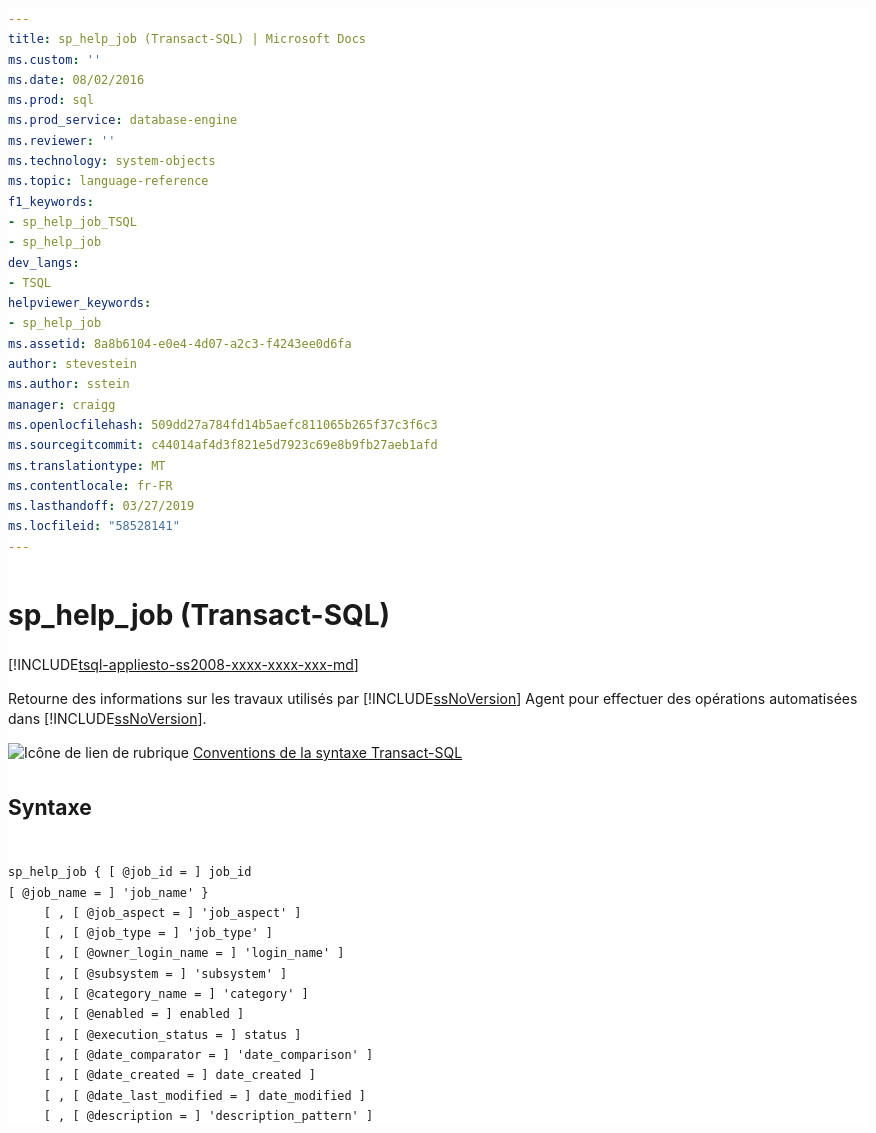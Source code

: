 ```yaml
---
title: sp_help_job (Transact-SQL) | Microsoft Docs
ms.custom: ''
ms.date: 08/02/2016
ms.prod: sql
ms.prod_service: database-engine
ms.reviewer: ''
ms.technology: system-objects
ms.topic: language-reference
f1_keywords:
- sp_help_job_TSQL
- sp_help_job
dev_langs:
- TSQL
helpviewer_keywords:
- sp_help_job
ms.assetid: 8a8b6104-e0e4-4d07-a2c3-f4243ee0d6fa
author: stevestein
ms.author: sstein
manager: craigg
ms.openlocfilehash: 509dd27a784fd14b5aefc811065b265f37c3f6c3
ms.sourcegitcommit: c44014af4d3f821e5d7923c69e8b9fb27aeb1afd
ms.translationtype: MT
ms.contentlocale: fr-FR
ms.lasthandoff: 03/27/2019
ms.locfileid: "58528141"
---
```

# <a name="sphelpjob-transact-sql"></a>sp_help_job (Transact-SQL)
[!INCLUDE[tsql-appliesto-ss2008-xxxx-xxxx-xxx-md](../../includes/tsql-appliesto-ss2008-xxxx-xxxx-xxx-md.md)]

  Retourne des informations sur les travaux utilisés par [!INCLUDE[ssNoVersion](../../includes/ssnoversion-md.md)] Agent pour effectuer des opérations automatisées dans [!INCLUDE[ssNoVersion](../../includes/ssnoversion-md.md)].  
  
 
 ![Icône de lien de rubrique](../../database-engine/configure-windows/media/topic-link.gif "Icône lien de rubrique") [Conventions de la syntaxe Transact-SQL](../../t-sql/language-elements/transact-sql-syntax-conventions-transact-sql.md)  
  
## <a name="syntax"></a>Syntaxe  
  
```  
  
sp_help_job { [ @job_id = ] job_id  
[ @job_name = ] 'job_name' }   
     [ , [ @job_aspect = ] 'job_aspect' ]   
     [ , [ @job_type = ] 'job_type' ]   
     [ , [ @owner_login_name = ] 'login_name' ]   
     [ , [ @subsystem = ] 'subsystem' ]   
     [ , [ @category_name = ] 'category' ]   
     [ , [ @enabled = ] enabled ]   
     [ , [ @execution_status = ] status ]   
     [ , [ @date_comparator = ] 'date_comparison' ]   
     [ , [ @date_created = ] date_created ]   
     [ , [ @date_last_modified = ] date_modified ]   
     [ , [ @description = ] 'description_pattern' ]  
```  
  